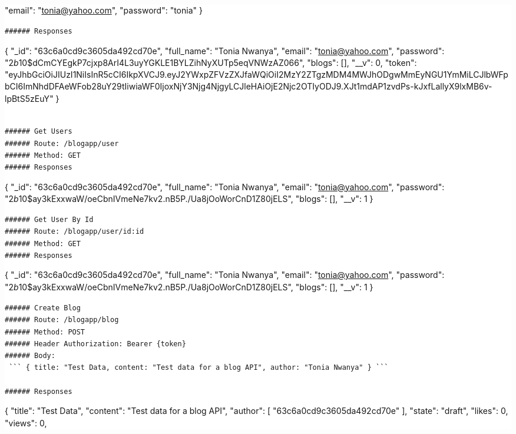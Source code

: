   "email": "tonia@yahoo.com",
  "password": "tonia"
}
```
###### Responses
```
{
  "_id": "63c6a0cd9c3605da492cd70e",
  "full_name": "Tonia Nwanya",
  "email": "tonia@yahoo.com",
  "password": "$2b$10$dCmCYEgkP7cjxp8ArI4L3uyYGKLE1BYLZihNyXUTp5eqVNWzAZ066",
  "blogs": [],
  "__v": 0,
  "token": "eyJhbGciOiJIUzI1NiIsInR5cCI6IkpXVCJ9.eyJ2YWxpZFVzZXJfaWQiOiI2MzY2ZTgzMDM4MWJhODgwMmEyNGU1YmMiLCJlbWFpbCI6ImNhdDFAeWFob28uY29tIiwiaWF0IjoxNjY3Njg4NjgyLCJleHAiOjE2Njc2OTIyODJ9.XJt1mdAP1zvdPs-kJxfLallyX9lxMB6v-lpBtS5zEuY"
}
```

###### Get Users
###### Route: /blogapp/user
###### Method: GET
###### Responses
```
{
    "_id": "63c6a0cd9c3605da492cd70e",
    "full_name": "Tonia Nwanya",
    "email": "tonia@yahoo.com",
    "password": "$2b$10$ay3kExxwaW/oeCbnIVmeNe7kv2.nB5P./Ua8jOoWorCnD1Z80jELS",
    "blogs": [],
    "__v": 1
  }
   ```
###### Get User By Id
###### Route: /blogapp/user/id:id
###### Method: GET
###### Responses
```
{
  "_id": "63c6a0cd9c3605da492cd70e",
  "full_name": "Tonia Nwanya",
  "email": "tonia@yahoo.com",
  "password": "$2b$10$ay3kExxwaW/oeCbnIVmeNe7kv2.nB5P./Ua8jOoWorCnD1Z80jELS",
  "blogs": [],
  "__v": 1
}
```
###### Create Blog
###### Route: /blogapp/blog
###### Method: POST
###### Header Authorization: Bearer {token}
###### Body:
 ``` { title: "Test Data, content: "Test data for a blog API", author: "Tonia Nwanya" } ```

###### Responses
```
{
  "title": "Test Data",
  "content": "Test data for a blog API",
  "author": [
    "63c6a0cd9c3605da492cd70e"
  ],
  "state": "draft",
  "likes": 0,
  "views": 0,